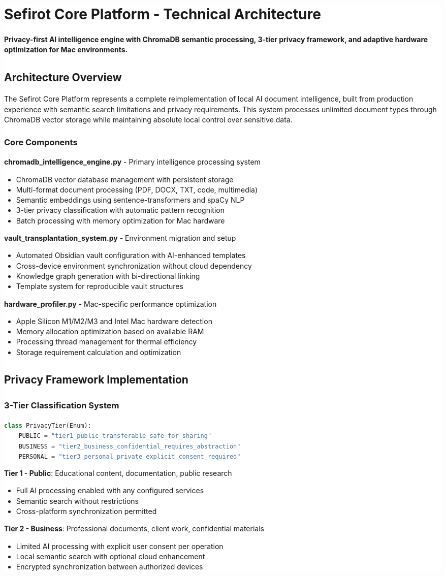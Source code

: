 # Sefirot Core Platform - Technical Architecture

**Privacy-first AI intelligence engine with ChromaDB semantic processing, 3-tier privacy framework, and adaptive hardware optimization for Mac environments.**

## Architecture Overview

The Sefirot Core Platform represents a complete reimplementation of local AI document intelligence, built from production experience with semantic search limitations and privacy requirements. This system processes unlimited document types through ChromaDB vector storage while maintaining absolute local control over sensitive data.

### Core Components

**chromadb_intelligence_engine.py** - Primary intelligence processing system
- ChromaDB vector database management with persistent storage
- Multi-format document processing (PDF, DOCX, TXT, code, multimedia)
- Semantic embeddings using sentence-transformers and spaCy NLP
- 3-tier privacy classification with automatic pattern recognition
- Batch processing with memory optimization for Mac hardware

**vault_transplantation_system.py** - Environment migration and setup
- Automated Obsidian vault configuration with AI-enhanced templates
- Cross-device environment synchronization without cloud dependency
- Knowledge graph generation with bi-directional linking
- Template system for reproducible vault structures

**hardware_profiler.py** - Mac-specific performance optimization
- Apple Silicon M1/M2/M3 and Intel Mac hardware detection
- Memory allocation optimization based on available RAM
- Processing thread management for thermal efficiency
- Storage requirement calculation and optimization

## Privacy Framework Implementation

### 3-Tier Classification System

```python
class PrivacyTier(Enum):
    PUBLIC = "tier1_public_transferable_safe_for_sharing"
    BUSINESS = "tier2_business_confidential_requires_abstraction" 
    PERSONAL = "tier3_personal_private_explicit_consent_required"
```

**Tier 1 - Public**: Educational content, documentation, public research
- Full AI processing enabled with any configured services
- Semantic search without restrictions
- Cross-platform synchronization permitted

**Tier 2 - Business**: Professional documents, client work, confidential materials
- Limited AI processing with explicit user consent per operation
- Local semantic search with optional cloud enhancement
- Encrypted synchronization between authorized devices
